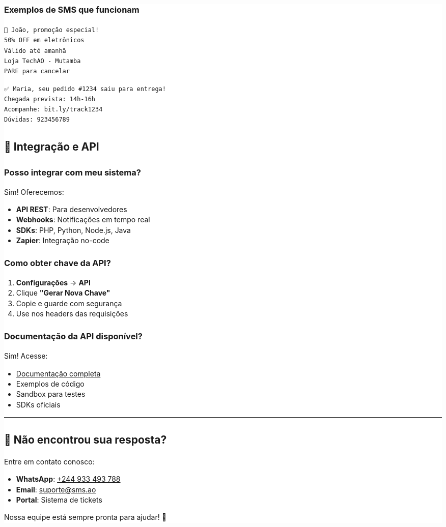 ### Exemplos de SMS que funcionam
```
🎉 João, promoção especial!
50% OFF em eletrônicos
Válido até amanhã
Loja TechAO - Mutamba
PARE para cancelar
```

```
✅ Maria, seu pedido #1234 saiu para entrega!
Chegada prevista: 14h-16h
Acompanhe: bit.ly/track1234
Dúvidas: 923456789
```

## 🔄 Integração e API

### Posso integrar com meu sistema?
Sim! Oferecemos:
- **API REST**: Para desenvolvedores
- **Webhooks**: Notificações em tempo real
- **SDKs**: PHP, Python, Node.js, Java
- **Zapier**: Integração no-code

### Como obter chave da API?
1. **Configurações** → **API**
2. Clique **"Gerar Nova Chave"**
3. Copie e guarde com segurança
4. Use nos headers das requisições

### Documentação da API disponível?
Sim! Acesse:
- [Documentação completa](./api-rest.md)
- Exemplos de código
- Sandbox para testes
- SDKs oficiais

---

## 🤔 Não encontrou sua resposta?

Entre em contato conosco:
- **WhatsApp**: [+244 933 493 788](https://wa.me/244933493788)
- **Email**: suporte@sms.ao
- **Portal**: Sistema de tickets

Nossa equipe está sempre pronta para ajudar! 🚀
